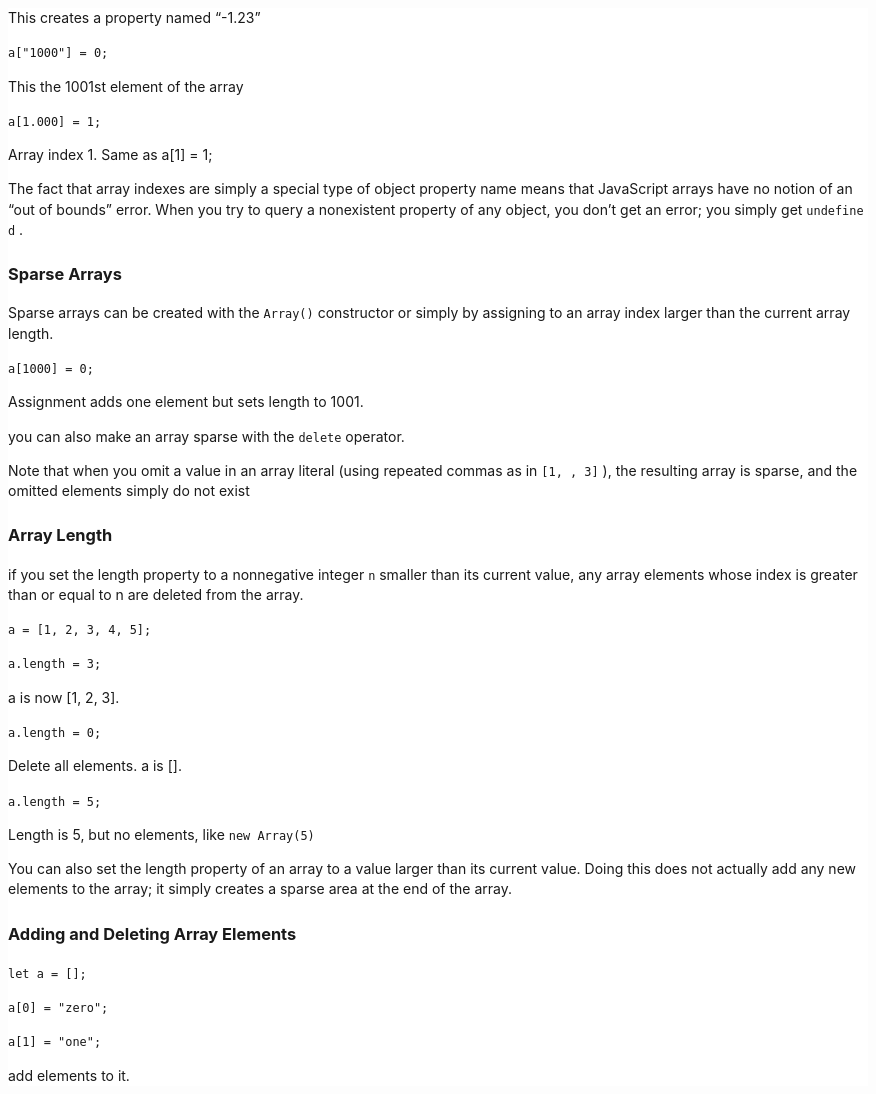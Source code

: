 This creates a property named “-1.23”

 `a["1000"] = 0; `

This the 1001st element of the array

 `a[1.000] = 1; `

Array index 1. Same as a\[1\] = 1; 

The fact that array indexes are simply a special type of object property name means that JavaScript arrays have no notion of an “out of bounds” error. When you try to query a nonexistent property of any object, you don’t get an error; you simply get `undefined` .

### Sparse Arrays

Sparse arrays can be created with the `Array()` constructor or simply by assigning to an array index larger than the current array length.

 `a[1000] = 0; `

Assignment adds one element but sets length to 1001.

you can also make an array sparse with the `delete` operator.

Note that when you omit a value in an array literal (using repeated commas as in `[1, , 3]` ), the resulting array is sparse, and the omitted elements simply do not exist

### Array Length

if you set the length property to a nonnegative integer `n` smaller than its current value, any array elements whose index is greater than or equal to n are deleted from the array.

 `a = [1, 2, 3, 4, 5]; `

 `a.length = 3; `

a is now \[1, 2, 3\].

 `a.length = 0; `

Delete all elements. a is \[\].

 `a.length = 5; `

Length is 5, but no elements, like `new Array(5)`

You can also set the length property of an array to a value larger than its current value. Doing this does not actually add any new elements to the array; it simply creates a sparse area at the end of the array.

### Adding and Deleting Array Elements

 `let a = []; `

 `a[0] = "zero"; `

 `a[1] = "one"; `

add elements to it.
